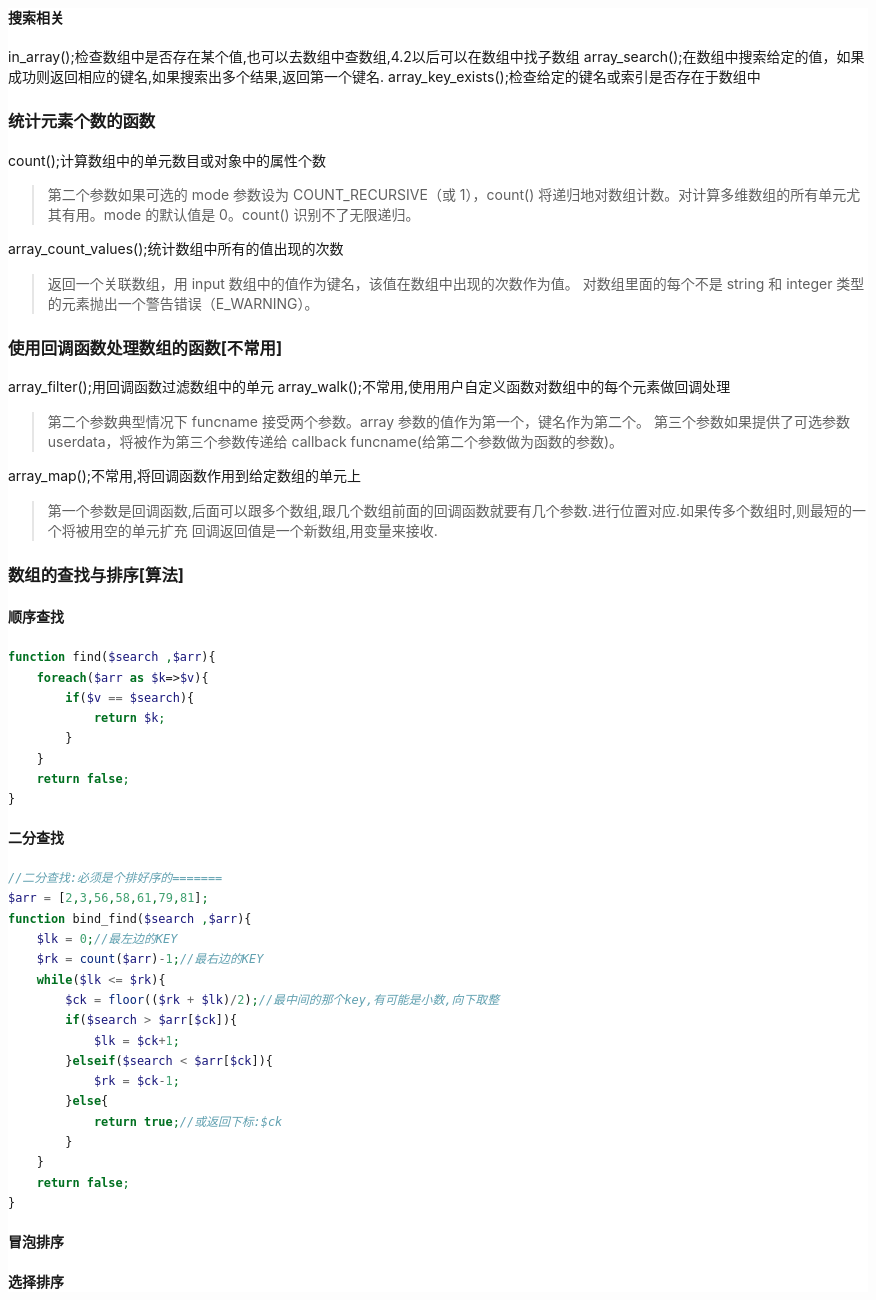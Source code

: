#### 搜索相关
in_array();检查数组中是否存在某个值,也可以去数组中查数组,4.2以后可以在数组中找子数组
array_search();在数组中搜索给定的值，如果成功则返回相应的键名,如果搜索出多个结果,返回第一个键名.
array_key_exists();检查给定的键名或索引是否存在于数组中

### 统计元素个数的函数
count();计算数组中的单元数目或对象中的属性个数
>第二个参数如果可选的 mode 参数设为 COUNT_RECURSIVE（或 1），count() 将递归地对数组计数。对计算多维数组的所有单元尤其有用。mode 的默认值是 0。count() 识别不了无限递归。

array_count_values();统计数组中所有的值出现的次数
>返回一个关联数组，用 input 数组中的值作为键名，该值在数组中出现的次数作为值。
对数组里面的每个不是 string 和 integer 类型的元素抛出一个警告错误（E_WARNING）。

### 使用回调函数处理数组的函数[不常用]
array_filter();用回调函数过滤数组中的单元 
array_walk();不常用,使用用户自定义函数对数组中的每个元素做回调处理
>第二个参数典型情况下 funcname 接受两个参数。array 参数的值作为第一个，键名作为第二个。
第三个参数如果提供了可选参数 userdata，将被作为第三个参数传递给 callback funcname(给第二个参数做为函数的参数)。

array_map();不常用,将回调函数作用到给定数组的单元上 
>第一个参数是回调函数,后面可以跟多个数组,跟几个数组前面的回调函数就要有几个参数.进行位置对应.如果传多个数组时,则最短的一个将被用空的单元扩充
回调返回值是一个新数组,用变量来接收.

### 数组的查找与排序[算法]
#### 顺序查找
```php
function find($search ,$arr){
	foreach($arr as $k=>$v){
		if($v == $search){
			return $k;
		}
	}
	return false;
}
```
#### 二分查找
```php
//二分查找:必须是个排好序的=======
$arr = [2,3,56,58,61,79,81];
function bind_find($search ,$arr){
	$lk = 0;//最左边的KEY
	$rk = count($arr)-1;//最右边的KEY
	while($lk <= $rk){
		$ck = floor(($rk + $lk)/2);//最中间的那个key,有可能是小数,向下取整
		if($search > $arr[$ck]){
			$lk = $ck+1;
		}elseif($search < $arr[$ck]){
			$rk = $ck-1;
		}else{
			return true;//或返回下标:$ck
		}
	}
	return false;
}
```
#### 冒泡排序
```php

```
#### 选择排序
```php

```